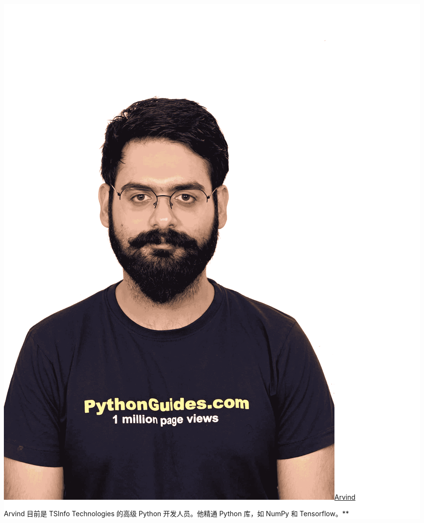 ![Machine Learning From Basic to Advanced](img/0100ae91cd5a23f9c15325e675241c25.png "Arvind scaled")[Arvind](https://pythonguides.com/author/arvind/)

Arvind 目前是 TSInfo Technologies 的高级 Python 开发人员。他精通 Python 库，如 NumPy 和 Tensorflow。**